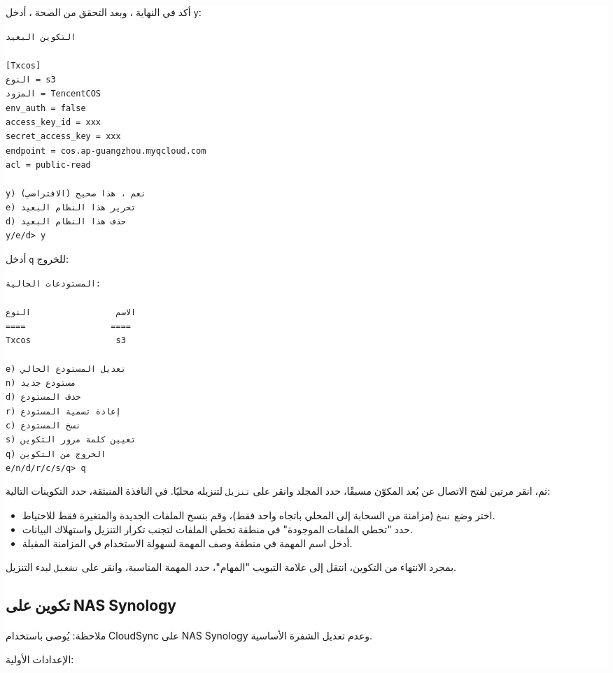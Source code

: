 أكد في النهاية ، وبعد التحقق من الصحة ، أدخل `y`:

```shell
التكوين البعيد

[Txcos]
النوع = s3
المزود = TencentCOS
env_auth = false
access_key_id = xxx
secret_access_key = xxx
endpoint = cos.ap-guangzhou.myqcloud.com
acl = public-read

y) نعم ، هذا صحيح (الافتراضي)
e) تحرير هذا النظام البعيد
d) حذف هذا النظام البعيد
y/e/d> y
```

أدخل `q` للخروج:

```shell
المستودعات الحالية:

الاسم                 النوع
====                 ====
Txcos                 s3

e) تعديل المستودع الحالي
n) مستودع جديد
d) حذف المستودع
r) إعادة تسمية المستودع
c) نسخ المستودع
s) تعيين كلمة مرور التكوين
q) الخروج من التكوين
e/n/d/r/c/s/q> q
```

ثم، انقر مرتين لفتح الاتصال عن بُعد المكوّن مسبقًا، حدد المجلد وانقر على `تنزيل` لتنزيله محليًا. في النافذة المنبثقة، حدد التكوينات التالية:

- اختر وضع `نسخ` (مزامنة من السحابة إلى المحلي باتجاه واحد فقط)، وقم بنسخ الملفات الجديدة والمتغيرة فقط للاحتياط.
- حدد "تخطي الملفات الموجودة" في منطقة تخطي الملفات لتجنب تكرار التنزيل واستهلاك البيانات.
- أدخل اسم المهمة في منطقة وصف المهمة لسهولة الاستخدام في المزامنة المقبلة.

بمجرد الانتهاء من التكوين، انتقل إلى علامة التبويب "المهام"، حدد المهمة المناسبة، وانقر على `تشغيل` لبدء التنزيل.

## تكوين على NAS Synology

ملاحظة: يُوصى باستخدام CloudSync على NAS Synology وعدم تعديل الشفرة الأساسية.

الإعدادات الأولية:
